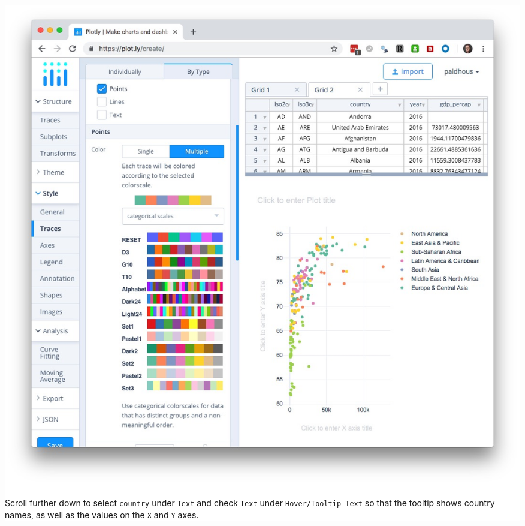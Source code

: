 ![](./img/basic_charts_25.jpg)

Scroll further down to select `country` under `Text` and check `Text` under `Hover/Tooltip Text` so that the tooltip shows country names, as well as the values on the `X` and `Y` axes.
